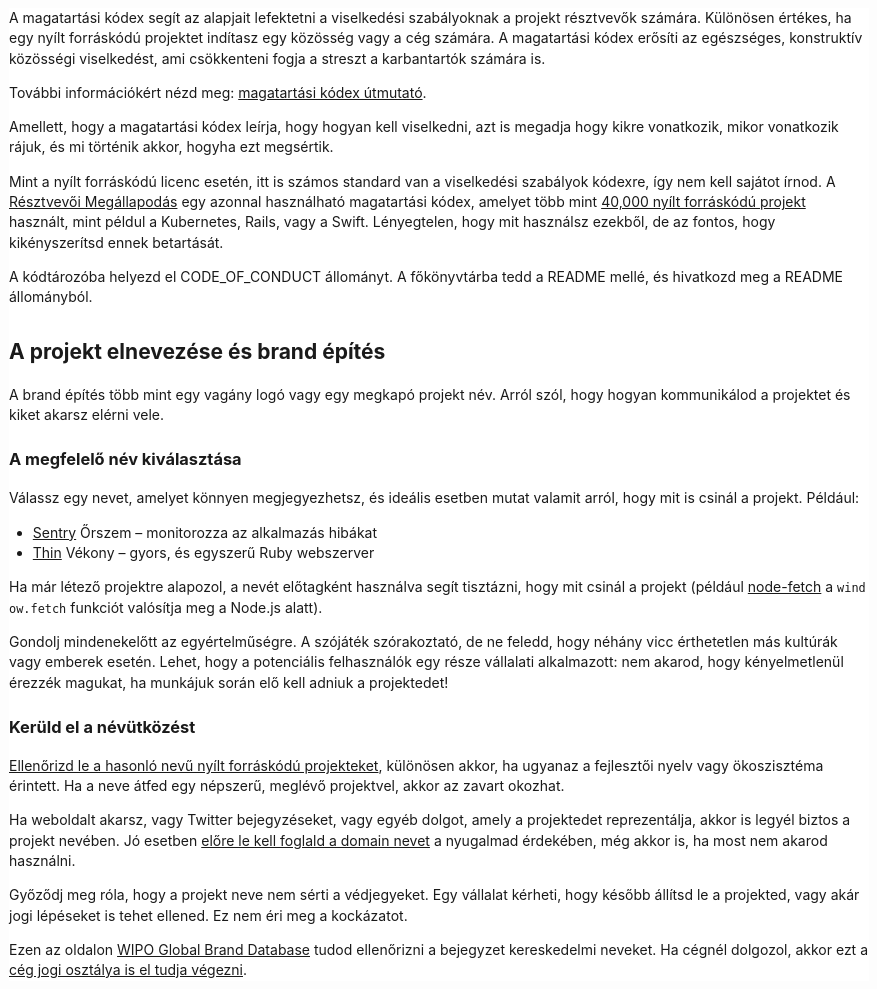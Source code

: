 A magatartási kódex segít az alapjait lefektetni a viselkedési szabályoknak a projekt résztvevők számára. Különösen értékes, ha egy nyílt forráskódú projektet indítasz egy közösség vagy a cég számára. A magatartási kódex erősíti az egészséges, konstruktív közösségi viselkedést, ami csökkenteni fogja a streszt a karbantartók számára is.

További információkért nézd meg: [magatartási kódex útmutató](../code-of-conduct/).

Amellett, hogy a magatartási kódex leírja, hogy hogyan kell viselkedni, azt is megadja hogy kikre vonatkozik, mikor vonatkozik rájuk, és mi történik akkor, hogyha ezt megsértik.

Mint a nyílt forráskódú licenc esetén, itt is számos standard van a viselkedési szabályok kódexre, így nem kell sajátot írnod. A [Résztvevői Megállapodás](https://contributor-covenant.org/) egy azonnal használható magatartási kódex, amelyet több mint [40,000 nyílt forráskódú projekt](https://www.contributor-covenant.org/adopters) használt, mint példul a Kubernetes, Rails, vagy a Swift. Lényegtelen, hogy mit használsz ezekből, de az fontos, hogy kikényszerítsd ennek betartását.

A kódtározóba helyezd el CODE_OF_CONDUCT állományt. A főkönyvtárba tedd a README mellé, és hivatkozd meg a README állományból.

## A projekt elnevezése és brand építés

A brand építés több mint egy vagány logó vagy egy megkapó projekt név. Arról szól, hogy hogyan kommunikálod a projektet és kiket akarsz elérni vele.

### A megfelelő név kiválasztása

Válassz egy nevet, amelyet könnyen megjegyezhetsz, és ideális esetben mutat valamit arról, hogy mit is csinál a projekt. Például:

* [Sentry](https://github.com/getsentry/sentry) Őrszem – monitorozza az alkalmazás hibákat
* [Thin](https://github.com/macournoyer/thin) Vékony – gyors, és egyszerű Ruby webszerver

Ha már létező projektre alapozol, a nevét előtagként használva segít tisztázni, hogy mit csinál a projekt (például [node-fetch](https://github.com/bitinn/node-fetch) a `window.fetch` funkciót valósítja meg a Node.js alatt).

Gondolj mindenekelőtt az egyértelműségre. A szójáték szórakoztató, de ne feledd, hogy néhány vicc érthetetlen más kultúrák vagy emberek esetén. Lehet, hogy a potenciális felhasználók egy része vállalati alkalmazott: nem akarod, hogy kényelmetlenül érezzék magukat, ha munkájuk során elő kell adniuk a projektedet!

### Kerüld el a névütközést

[Ellenőrizd le a hasonló nevű nyílt forráskódú projekteket](http://ivantomic.com/projects/ospnc/), különösen akkor, ha ugyanaz a fejlesztői nyelv vagy ökoszisztéma érintett. Ha a neve átfed egy népszerű, meglévő projektvel, akkor az zavart okozhat.

Ha weboldalt akarsz, vagy Twitter bejegyzéseket, vagy egyéb dolgot, amely a projektedet reprezentálja, akkor is legyél biztos a projekt nevében. Jó esetben [előre le kell foglald a domain nevet](https://instantdomainsearch.com/) a nyugalmad érdekében, még akkor is, ha most nem akarod használni.

Győződj meg róla, hogy a projekt neve nem sérti a védjegyeket. Egy vállalat kérheti, hogy később állítsd le a projekted, vagy akár jogi lépéseket is tehet ellened. Ez nem éri meg a kockázatot.

Ezen az oldalon [WIPO Global Brand Database](http://www.wipo.int/branddb/en/) tudod ellenőrizni a bejegyzet kereskedelmi neveket. Ha cégnél dolgozol, akkor ezt a [cég jogi osztálya is el tudja végezni](../legal/).

